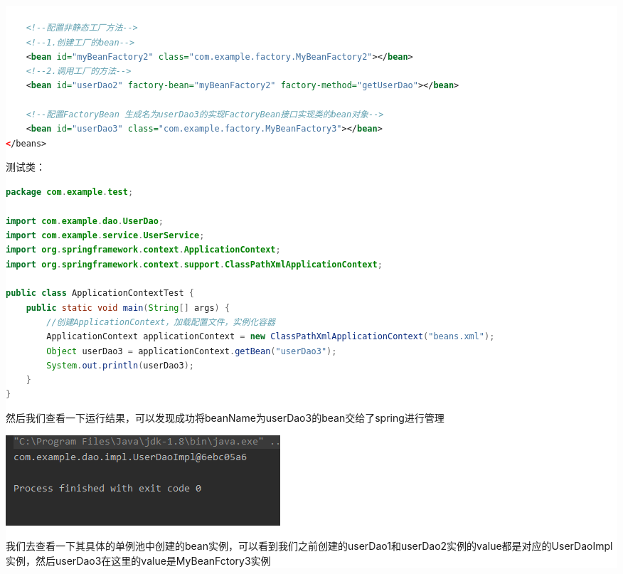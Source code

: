 ```xml

    <!--配置非静态工厂方法-->
    <!--1.创建工厂的bean-->
    <bean id="myBeanFactory2" class="com.example.factory.MyBeanFactory2"></bean>
    <!--2.调用工厂的方法-->
    <bean id="userDao2" factory-bean="myBeanFactory2" factory-method="getUserDao"></bean>

    <!--配置FactoryBean 生成名为userDao3的实现FactoryBean接口实现类的bean对象-->
    <bean id="userDao3" class="com.example.factory.MyBeanFactory3"></bean>
</beans>
```

测试类：

```java
package com.example.test;

import com.example.dao.UserDao;
import com.example.service.UserService;
import org.springframework.context.ApplicationContext;
import org.springframework.context.support.ClassPathXmlApplicationContext;

public class ApplicationContextTest {
    public static void main(String[] args) {
        //创建ApplicationContext，加载配置文件，实例化容器
        ApplicationContext applicationContext = new ClassPathXmlApplicationContext("beans.xml");
        Object userDao3 = applicationContext.getBean("userDao3");
        System.out.println(userDao3);
    }
}

```

然后我们查看一下运行结果，可以发现成功将beanName为userDao3的bean交给了spring进行管理

![image-20230730154103664](Spring.assets\image-20230730154103664.png)

我们去查看一下其具体的单例池中创建的bean实例，可以看到我们之前创建的userDao1和userDao2实例的value都是对应的UserDaoImpl实例，然后userDao3在这里的value是MyBeanFctory3实例
